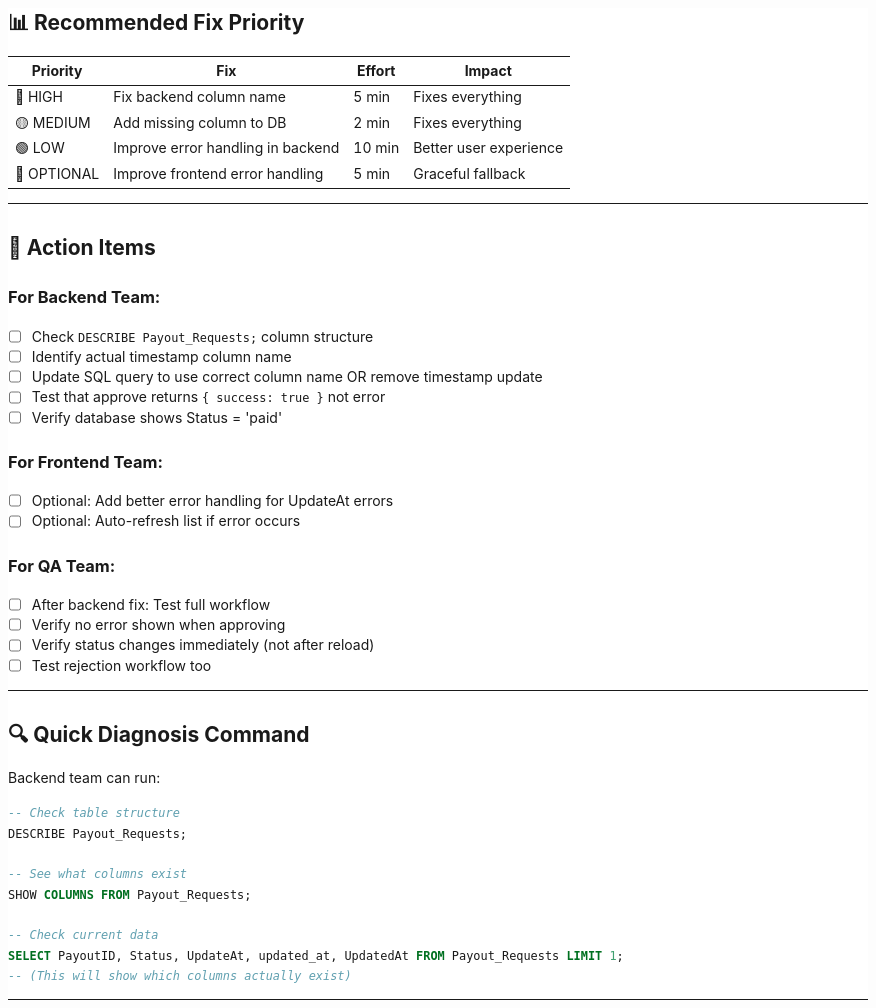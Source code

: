 
## 📊 Recommended Fix Priority

| Priority    | Fix                               | Effort | Impact                 |
| ----------- | --------------------------------- | ------ | ---------------------- |
| 🔴 HIGH     | Fix backend column name           | 5 min  | Fixes everything       |
| 🟡 MEDIUM   | Add missing column to DB          | 2 min  | Fixes everything       |
| 🟢 LOW      | Improve error handling in backend | 10 min | Better user experience |
| 🔵 OPTIONAL | Improve frontend error handling   | 5 min  | Graceful fallback      |

---

## 🎯 Action Items

### For Backend Team:

- [ ] Check `DESCRIBE Payout_Requests;` column structure
- [ ] Identify actual timestamp column name
- [ ] Update SQL query to use correct column name OR remove timestamp update
- [ ] Test that approve returns `{ success: true }` not error
- [ ] Verify database shows Status = 'paid'

### For Frontend Team:

- [ ] Optional: Add better error handling for UpdateAt errors
- [ ] Optional: Auto-refresh list if error occurs

### For QA Team:

- [ ] After backend fix: Test full workflow
- [ ] Verify no error shown when approving
- [ ] Verify status changes immediately (not after reload)
- [ ] Test rejection workflow too

---

## 🔍 Quick Diagnosis Command

Backend team can run:

```sql
-- Check table structure
DESCRIBE Payout_Requests;

-- See what columns exist
SHOW COLUMNS FROM Payout_Requests;

-- Check current data
SELECT PayoutID, Status, UpdateAt, updated_at, UpdatedAt FROM Payout_Requests LIMIT 1;
-- (This will show which columns actually exist)
```

---